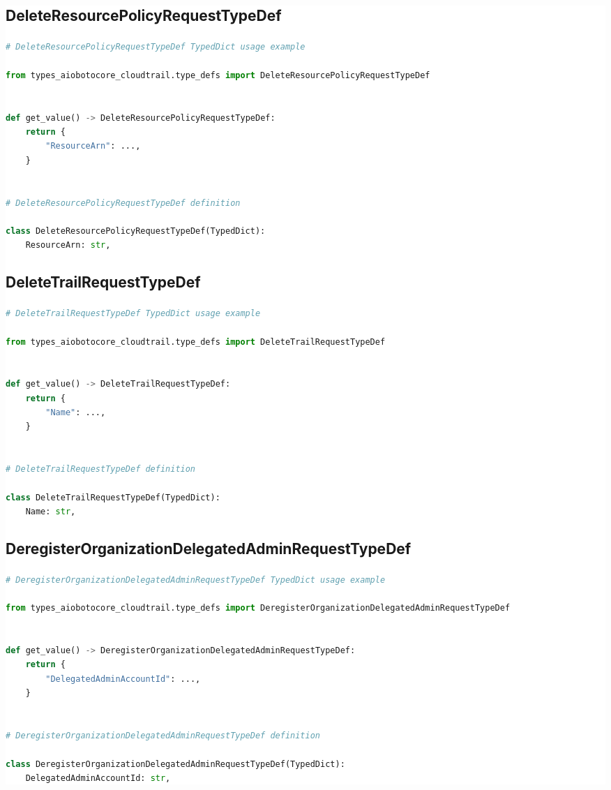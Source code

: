 ```python
```


## DeleteResourcePolicyRequestTypeDef

```python
# DeleteResourcePolicyRequestTypeDef TypedDict usage example

from types_aiobotocore_cloudtrail.type_defs import DeleteResourcePolicyRequestTypeDef


def get_value() -> DeleteResourcePolicyRequestTypeDef:
    return {
        "ResourceArn": ...,
    }


# DeleteResourcePolicyRequestTypeDef definition

class DeleteResourcePolicyRequestTypeDef(TypedDict):
    ResourceArn: str,
```


## DeleteTrailRequestTypeDef

```python
# DeleteTrailRequestTypeDef TypedDict usage example

from types_aiobotocore_cloudtrail.type_defs import DeleteTrailRequestTypeDef


def get_value() -> DeleteTrailRequestTypeDef:
    return {
        "Name": ...,
    }


# DeleteTrailRequestTypeDef definition

class DeleteTrailRequestTypeDef(TypedDict):
    Name: str,
```


## DeregisterOrganizationDelegatedAdminRequestTypeDef

```python
# DeregisterOrganizationDelegatedAdminRequestTypeDef TypedDict usage example

from types_aiobotocore_cloudtrail.type_defs import DeregisterOrganizationDelegatedAdminRequestTypeDef


def get_value() -> DeregisterOrganizationDelegatedAdminRequestTypeDef:
    return {
        "DelegatedAdminAccountId": ...,
    }


# DeregisterOrganizationDelegatedAdminRequestTypeDef definition

class DeregisterOrganizationDelegatedAdminRequestTypeDef(TypedDict):
    DelegatedAdminAccountId: str,
```